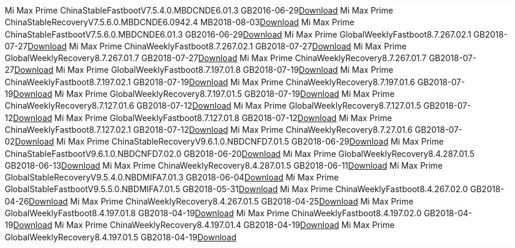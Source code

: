 <tr><td>Mi Max Prime China</td><td>Stable</td><td>Fastboot</td><td>V7.5.4.0.MBDCNDE</td><td>6.0</td><td>1.3 GB</td><td>2016-06-29</td><td><a href="/miui/helium/stable/V7.5.4.0.MBDCNDE/">Download</a></td></tr>
<tr><td>Mi Max Prime China</td><td>Stable</td><td>Recovery</td><td>V7.5.6.0.MBDCNDE</td><td>6.0</td><td>942.4 MB</td><td>2018-08-03</td><td><a href="/miui/helium/stable/V7.5.6.0.MBDCNDE/">Download</a></td></tr>
<tr><td>Mi Max Prime China</td><td>Stable</td><td>Fastboot</td><td>V7.5.6.0.MBDCNDE</td><td>6.0</td><td>1.3 GB</td><td>2016-06-29</td><td><a href="/miui/helium/stable/V7.5.6.0.MBDCNDE/">Download</a></td></tr>
<tr><td>Mi Max Prime Global</td><td>Weekly</td><td>Fastboot</td><td>8.7.26</td><td>7.0</td><td>2.1 GB</td><td>2018-07-27</td><td><a href="/miui/helium/weekly/8.7.26/">Download</a></td></tr>
<tr><td>Mi Max Prime China</td><td>Weekly</td><td>Fastboot</td><td>8.7.26</td><td>7.0</td><td>2.1 GB</td><td>2018-07-27</td><td><a href="/miui/helium/weekly/8.7.26/">Download</a></td></tr>
<tr><td>Mi Max Prime Global</td><td>Weekly</td><td>Recovery</td><td>8.7.26</td><td>7.0</td><td>1.7 GB</td><td>2018-07-27</td><td><a href="/miui/helium/weekly/8.7.26/">Download</a></td></tr>
<tr><td>Mi Max Prime China</td><td>Weekly</td><td>Recovery</td><td>8.7.26</td><td>7.0</td><td>1.7 GB</td><td>2018-07-27</td><td><a href="/miui/helium/weekly/8.7.26/">Download</a></td></tr>
<tr><td>Mi Max Prime Global</td><td>Weekly</td><td>Fastboot</td><td>8.7.19</td><td>7.0</td><td>1.8 GB</td><td>2018-07-19</td><td><a href="/miui/helium/weekly/8.7.19/">Download</a></td></tr>
<tr><td>Mi Max Prime China</td><td>Weekly</td><td>Fastboot</td><td>8.7.19</td><td>7.0</td><td>2.1 GB</td><td>2018-07-19</td><td><a href="/miui/helium/weekly/8.7.19/">Download</a></td></tr>
<tr><td>Mi Max Prime China</td><td>Weekly</td><td>Recovery</td><td>8.7.19</td><td>7.0</td><td>1.6 GB</td><td>2018-07-19</td><td><a href="/miui/helium/weekly/8.7.19/">Download</a></td></tr>
<tr><td>Mi Max Prime Global</td><td>Weekly</td><td>Recovery</td><td>8.7.19</td><td>7.0</td><td>1.5 GB</td><td>2018-07-19</td><td><a href="/miui/helium/weekly/8.7.19/">Download</a></td></tr>
<tr><td>Mi Max Prime China</td><td>Weekly</td><td>Recovery</td><td>8.7.12</td><td>7.0</td><td>1.6 GB</td><td>2018-07-12</td><td><a href="/miui/helium/weekly/8.7.12/">Download</a></td></tr>
<tr><td>Mi Max Prime Global</td><td>Weekly</td><td>Recovery</td><td>8.7.12</td><td>7.0</td><td>1.5 GB</td><td>2018-07-12</td><td><a href="/miui/helium/weekly/8.7.12/">Download</a></td></tr>
<tr><td>Mi Max Prime Global</td><td>Weekly</td><td>Fastboot</td><td>8.7.12</td><td>7.0</td><td>1.8 GB</td><td>2018-07-12</td><td><a href="/miui/helium/weekly/8.7.12/">Download</a></td></tr>
<tr><td>Mi Max Prime China</td><td>Weekly</td><td>Fastboot</td><td>8.7.12</td><td>7.0</td><td>2.1 GB</td><td>2018-07-12</td><td><a href="/miui/helium/weekly/8.7.12/">Download</a></td></tr>
<tr><td>Mi Max Prime China</td><td>Weekly</td><td>Recovery</td><td>8.7.2</td><td>7.0</td><td>1.6 GB</td><td>2018-07-02</td><td><a href="/miui/helium/weekly/8.7.2/">Download</a></td></tr>
<tr><td>Mi Max Prime China</td><td>Stable</td><td>Recovery</td><td>V9.6.1.0.NBDCNFD</td><td>7.0</td><td>1.5 GB</td><td>2018-06-29</td><td><a href="/miui/helium/stable/V9.6.1.0.NBDCNFD/">Download</a></td></tr>
<tr><td>Mi Max Prime China</td><td>Stable</td><td>Fastboot</td><td>V9.6.1.0.NBDCNFD</td><td>7.0</td><td>2.0 GB</td><td>2018-06-20</td><td><a href="/miui/helium/stable/V9.6.1.0.NBDCNFD/">Download</a></td></tr>
<tr><td>Mi Max Prime Global</td><td>Weekly</td><td>Recovery</td><td>8.4.28</td><td>7.0</td><td>1.5 GB</td><td>2018-06-13</td><td><a href="/miui/helium/weekly/8.4.28/">Download</a></td></tr>
<tr><td>Mi Max Prime China</td><td>Weekly</td><td>Recovery</td><td>8.4.28</td><td>7.0</td><td>1.5 GB</td><td>2018-06-11</td><td><a href="/miui/helium/weekly/8.4.28/">Download</a></td></tr>
<tr><td>Mi Max Prime Global</td><td>Stable</td><td>Recovery</td><td>V9.5.4.0.NBDMIFA</td><td>7.0</td><td>1.3 GB</td><td>2018-06-04</td><td><a href="/miui/helium/stable/V9.5.4.0.NBDMIFA/">Download</a></td></tr>
<tr><td>Mi Max Prime Global</td><td>Stable</td><td>Fastboot</td><td>V9.5.5.0.NBDMIFA</td><td>7.0</td><td>1.5 GB</td><td>2018-05-31</td><td><a href="/miui/helium/stable/V9.5.5.0.NBDMIFA/">Download</a></td></tr>
<tr><td>Mi Max Prime China</td><td>Weekly</td><td>Fastboot</td><td>8.4.26</td><td>7.0</td><td>2.0 GB</td><td>2018-04-26</td><td><a href="/miui/helium/weekly/8.4.26/">Download</a></td></tr>
<tr><td>Mi Max Prime China</td><td>Weekly</td><td>Recovery</td><td>8.4.26</td><td>7.0</td><td>1.5 GB</td><td>2018-04-25</td><td><a href="/miui/helium/weekly/8.4.26/">Download</a></td></tr>
<tr><td>Mi Max Prime Global</td><td>Weekly</td><td>Fastboot</td><td>8.4.19</td><td>7.0</td><td>1.8 GB</td><td>2018-04-19</td><td><a href="/miui/helium/weekly/8.4.19/">Download</a></td></tr>
<tr><td>Mi Max Prime China</td><td>Weekly</td><td>Fastboot</td><td>8.4.19</td><td>7.0</td><td>2.0 GB</td><td>2018-04-19</td><td><a href="/miui/helium/weekly/8.4.19/">Download</a></td></tr>
<tr><td>Mi Max Prime China</td><td>Weekly</td><td>Recovery</td><td>8.4.19</td><td>7.0</td><td>1.4 GB</td><td>2018-04-19</td><td><a href="/miui/helium/weekly/8.4.19/">Download</a></td></tr>
<tr><td>Mi Max Prime Global</td><td>Weekly</td><td>Recovery</td><td>8.4.19</td><td>7.0</td><td>1.5 GB</td><td>2018-04-19</td><td><a href="/miui/helium/weekly/8.4.19/">Download</a></td></tr>
